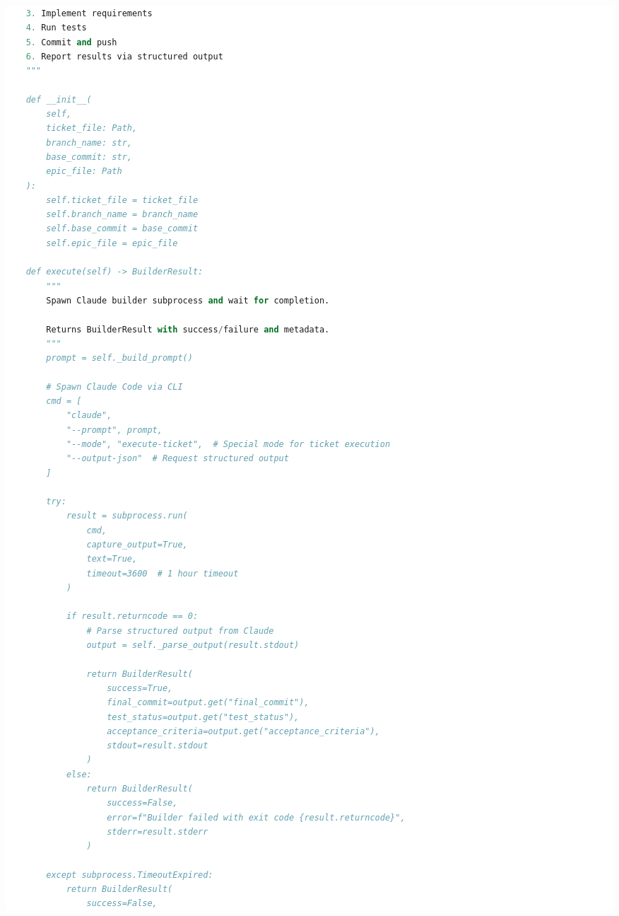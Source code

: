 ````python
    3. Implement requirements
    4. Run tests
    5. Commit and push
    6. Report results via structured output
    """

    def __init__(
        self,
        ticket_file: Path,
        branch_name: str,
        base_commit: str,
        epic_file: Path
    ):
        self.ticket_file = ticket_file
        self.branch_name = branch_name
        self.base_commit = base_commit
        self.epic_file = epic_file

    def execute(self) -> BuilderResult:
        """
        Spawn Claude builder subprocess and wait for completion.

        Returns BuilderResult with success/failure and metadata.
        """
        prompt = self._build_prompt()

        # Spawn Claude Code via CLI
        cmd = [
            "claude",
            "--prompt", prompt,
            "--mode", "execute-ticket",  # Special mode for ticket execution
            "--output-json"  # Request structured output
        ]

        try:
            result = subprocess.run(
                cmd,
                capture_output=True,
                text=True,
                timeout=3600  # 1 hour timeout
            )

            if result.returncode == 0:
                # Parse structured output from Claude
                output = self._parse_output(result.stdout)

                return BuilderResult(
                    success=True,
                    final_commit=output.get("final_commit"),
                    test_status=output.get("test_status"),
                    acceptance_criteria=output.get("acceptance_criteria"),
                    stdout=result.stdout
                )
            else:
                return BuilderResult(
                    success=False,
                    error=f"Builder failed with exit code {result.returncode}",
                    stderr=result.stderr
                )

        except subprocess.TimeoutExpired:
            return BuilderResult(
                success=False,
````